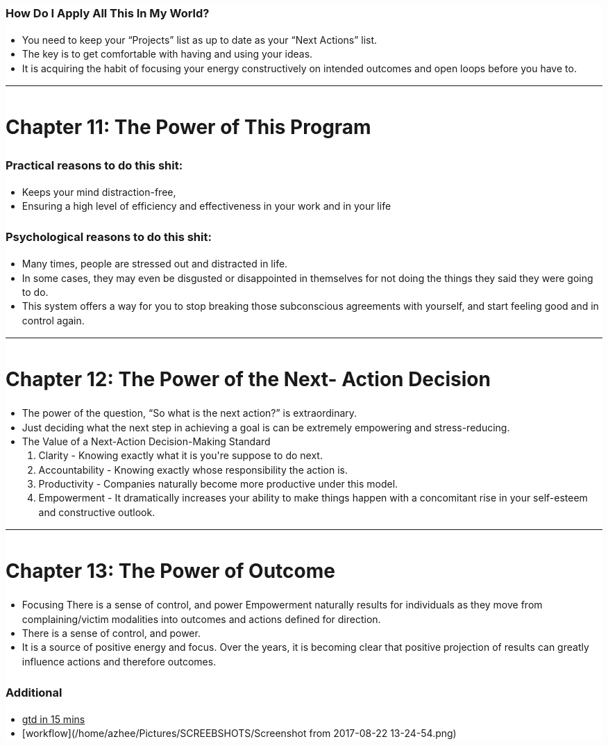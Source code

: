 ### How Do I Apply All This In My World?
- You need to keep your “Projects” list as up to date as your “Next Actions” list. 
- The key is to get comfortable with having and using your ideas. 
- It is acquiring the habit of focusing your energy constructively on intended outcomes and open loops before you have to.


---


# Chapter 11: The Power of This Program

### Practical reasons to do this shit: 
- Keeps your mind distraction-free,
- Ensuring a high level of efficiency and effectiveness in your work and in your life
### Psychological  reasons to do this shit: 
- Many times, people are stressed out and distracted in life. 
- In some cases, they may even be disgusted or disappointed in themselves for not doing the things they said they were going to do. 
- This system offers a way for you to stop breaking those subconscious agreements with yourself, and start feeling good and in control again.


---


# Chapter 12: The Power of the Next- Action Decision
- The power of the question, “So what is the next action?” is extraordinary. 
- Just deciding what the next step in achieving a goal is can be extremely empowering and stress-reducing.
- The Value of a Next-Action Decision-Making Standard
    1. Clarity - Knowing exactly what it is you're suppose to do next.
    2. Accountability - Knowing exactly whose responsibility the action is.
    3. Productivity - Companies naturally become more productive under this model.
    4. Empowerment - It dramatically increases your ability to make things happen with a concomitant rise in your self-esteem and constructive outlook.


---


# Chapter 13: The Power of Outcome
- Focusing There is a sense of control, and power Empowerment naturally results for individuals as they move from complaining/victim modalities into outcomes and actions defined for direction.
- There is a sense of control, and power.
- It is a source of positive energy and focus. Over the years, it is becoming clear that positive projection of results can greatly influence actions and therefore outcomes.




### __Additional__

- [gtd in 15 mins](https://hamberg.no/gtd/)
- [workflow](/home/azhee/Pictures/SCREEBSHOTS/Screenshot from 2017-08-22 13-24-54.png)
